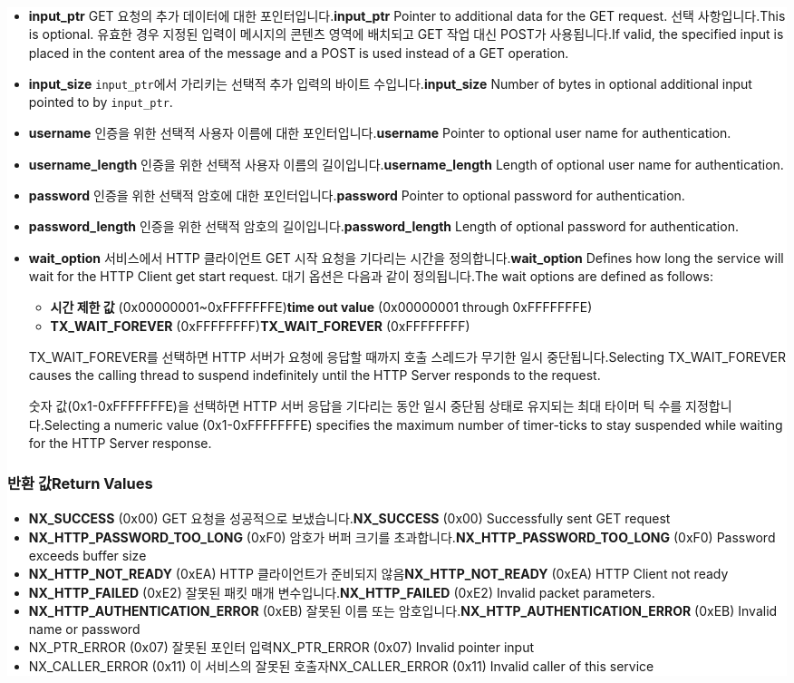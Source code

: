  - <span data-ttu-id="f6ddf-278">**input_ptr** GET 요청의 추가 데이터에 대한 포인터입니다.</span><span class="sxs-lookup"><span data-stu-id="f6ddf-278">**input_ptr** Pointer to additional data for the GET request.</span></span> <span data-ttu-id="f6ddf-279">선택 사항입니다.</span><span class="sxs-lookup"><span data-stu-id="f6ddf-279">This is optional.</span></span> <span data-ttu-id="f6ddf-280">유효한 경우 지정된 입력이 메시지의 콘텐츠 영역에 배치되고 GET 작업 대신 POST가 사용됩니다.</span><span class="sxs-lookup"><span data-stu-id="f6ddf-280">If valid, the specified input is placed in the content area of the message and a POST is used instead of a GET operation.</span></span>
 - <span data-ttu-id="f6ddf-281">**input_size** ```input_ptr```에서 가리키는 선택적 추가 입력의 바이트 수입니다.</span><span class="sxs-lookup"><span data-stu-id="f6ddf-281">**input_size** Number of bytes in optional additional input pointed to by ```input_ptr```.</span></span>
 - <span data-ttu-id="f6ddf-282">**username** 인증을 위한 선택적 사용자 이름에 대한 포인터입니다.</span><span class="sxs-lookup"><span data-stu-id="f6ddf-282">**username** Pointer to optional user name for authentication.</span></span>
 - <span data-ttu-id="f6ddf-283">**username_length** 인증을 위한 선택적 사용자 이름의 길이입니다.</span><span class="sxs-lookup"><span data-stu-id="f6ddf-283">**username_length** Length of optional user name for authentication.</span></span>
 - <span data-ttu-id="f6ddf-284">**password** 인증을 위한 선택적 암호에 대한 포인터입니다.</span><span class="sxs-lookup"><span data-stu-id="f6ddf-284">**password** Pointer to optional password for authentication.</span></span>
 - <span data-ttu-id="f6ddf-285">**password_length** 인증을 위한 선택적 암호의 길이입니다.</span><span class="sxs-lookup"><span data-stu-id="f6ddf-285">**password_length** Length of optional password for authentication.</span></span>
 - <span data-ttu-id="f6ddf-286">**wait_option** 서비스에서 HTTP 클라이언트 GET 시작 요청을 기다리는 시간을 정의합니다.</span><span class="sxs-lookup"><span data-stu-id="f6ddf-286">**wait_option** Defines how long the service will wait for the HTTP Client get start request.</span></span> <span data-ttu-id="f6ddf-287">대기 옵션은 다음과 같이 정의됩니다.</span><span class="sxs-lookup"><span data-stu-id="f6ddf-287">The wait options are defined as follows:</span></span>
    - <span data-ttu-id="f6ddf-288">**시간 제한 값** (0x00000001~0xFFFFFFFE)</span><span class="sxs-lookup"><span data-stu-id="f6ddf-288">**time out value** (0x00000001 through 0xFFFFFFFE)</span></span>
    - <span data-ttu-id="f6ddf-289">**TX_WAIT_FOREVER** (0xFFFFFFFF)</span><span class="sxs-lookup"><span data-stu-id="f6ddf-289">**TX_WAIT_FOREVER** (0xFFFFFFFF)</span></span>

    <span data-ttu-id="f6ddf-290">TX_WAIT_FOREVER를 선택하면 HTTP 서버가 요청에 응답할 때까지 호출 스레드가 무기한 일시 중단됩니다.</span><span class="sxs-lookup"><span data-stu-id="f6ddf-290">Selecting TX_WAIT_FOREVER causes the calling thread to suspend indefinitely until the HTTP Server responds to the request.</span></span>

    <span data-ttu-id="f6ddf-291">숫자 값(0x1-0xFFFFFFFE)을 선택하면 HTTP 서버 응답을 기다리는 동안 일시 중단됨 상태로 유지되는 최대 타이머 틱 수를 지정합니다.</span><span class="sxs-lookup"><span data-stu-id="f6ddf-291">Selecting a numeric value (0x1-0xFFFFFFFE) specifies the maximum number of timer-ticks to stay suspended while waiting for the HTTP Server response.</span></span>

### <a name="return-values"></a><span data-ttu-id="f6ddf-292">반환 값</span><span class="sxs-lookup"><span data-stu-id="f6ddf-292">Return Values</span></span>

 - <span data-ttu-id="f6ddf-293">**NX_SUCCESS** (0x00) GET 요청을 성공적으로 보냈습니다.</span><span class="sxs-lookup"><span data-stu-id="f6ddf-293">**NX_SUCCESS** (0x00) Successfully sent GET request</span></span>
 - <span data-ttu-id="f6ddf-294">**NX_HTTP_PASSWORD_TOO_LONG** (0xF0) 암호가 버퍼 크기를 초과합니다.</span><span class="sxs-lookup"><span data-stu-id="f6ddf-294">**NX_HTTP_PASSWORD_TOO_LONG** (0xF0) Password exceeds buffer size</span></span>
 - <span data-ttu-id="f6ddf-295">**NX_HTTP_NOT_READY** (0xEA) HTTP 클라이언트가 준비되지 않음</span><span class="sxs-lookup"><span data-stu-id="f6ddf-295">**NX_HTTP_NOT_READY** (0xEA) HTTP Client not ready</span></span>
 - <span data-ttu-id="f6ddf-296">**NX_HTTP_FAILED** (0xE2) 잘못된 패킷 매개 변수입니다.</span><span class="sxs-lookup"><span data-stu-id="f6ddf-296">**NX_HTTP_FAILED** (0xE2) Invalid packet parameters.</span></span>
 - <span data-ttu-id="f6ddf-297">**NX_HTTP_AUTHENTICATION_ERROR** (0xEB) 잘못된 이름 또는 암호입니다.</span><span class="sxs-lookup"><span data-stu-id="f6ddf-297">**NX_HTTP_AUTHENTICATION_ERROR** (0xEB) Invalid name or password</span></span>
 - <span data-ttu-id="f6ddf-298">NX_PTR_ERROR (0x07) 잘못된 포인터 입력</span><span class="sxs-lookup"><span data-stu-id="f6ddf-298">NX_PTR_ERROR (0x07) Invalid pointer input</span></span>
 - <span data-ttu-id="f6ddf-299">NX_CALLER_ERROR (0x11) 이 서비스의 잘못된 호출자</span><span class="sxs-lookup"><span data-stu-id="f6ddf-299">NX_CALLER_ERROR (0x11) Invalid caller of this service</span></span>

